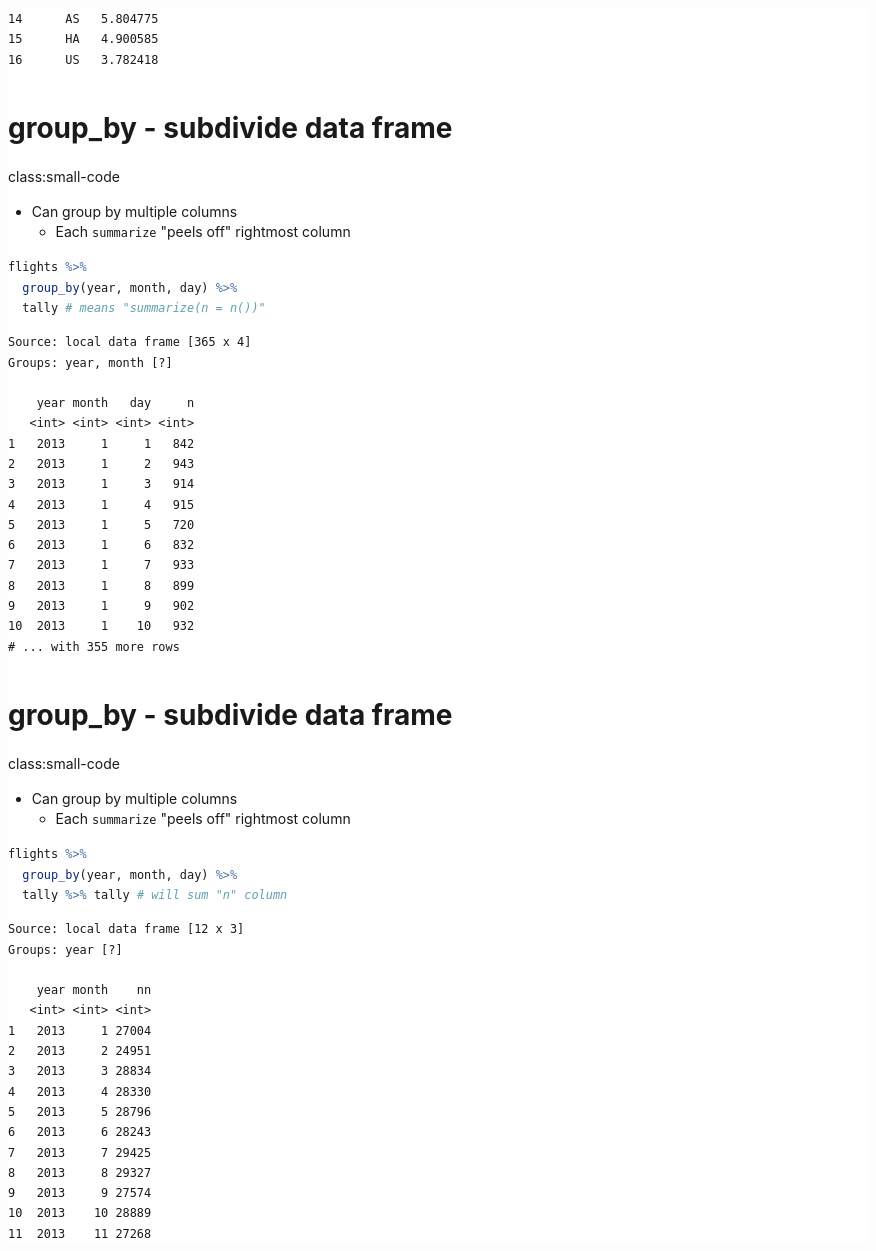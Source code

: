 ```
14      AS   5.804775
15      HA   4.900585
16      US   3.782418
```

group_by - subdivide data frame
========================================================
class:small-code

* Can group by multiple columns
  * Each `summarize` "peels off" rightmost column


```r
flights %>%
  group_by(year, month, day) %>%
  tally # means "summarize(n = n())"
```

```
Source: local data frame [365 x 4]
Groups: year, month [?]

    year month   day     n
   <int> <int> <int> <int>
1   2013     1     1   842
2   2013     1     2   943
3   2013     1     3   914
4   2013     1     4   915
5   2013     1     5   720
6   2013     1     6   832
7   2013     1     7   933
8   2013     1     8   899
9   2013     1     9   902
10  2013     1    10   932
# ... with 355 more rows
```

group_by - subdivide data frame
========================================================
class:small-code

* Can group by multiple columns
  * Each `summarize` "peels off" rightmost column


```r
flights %>%
  group_by(year, month, day) %>%
  tally %>% tally # will sum "n" column
```

```
Source: local data frame [12 x 3]
Groups: year [?]

    year month    nn
   <int> <int> <int>
1   2013     1 27004
2   2013     2 24951
3   2013     3 28834
4   2013     4 28330
5   2013     5 28796
6   2013     6 28243
7   2013     7 29425
8   2013     8 29327
9   2013     9 27574
10  2013    10 28889
11  2013    11 27268
```